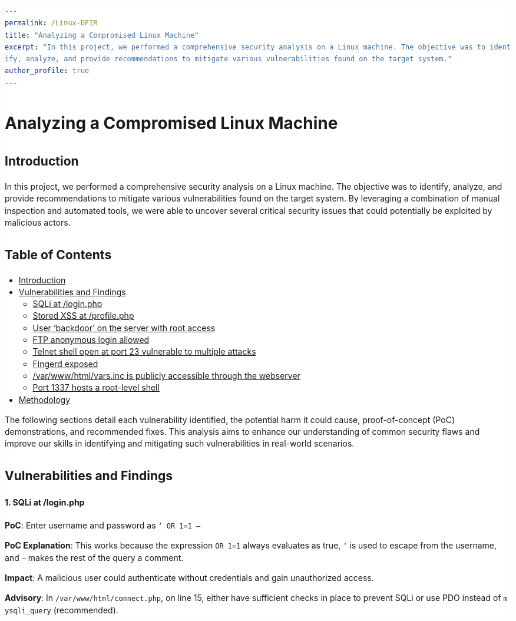 ```yaml
---
permalink: /Linux-DFIR
title: "Analyzing a Compromised Linux Machine"
excerpt: "In this project, we performed a comprehensive security analysis on a Linux machine. The objective was to identify, analyze, and provide recommendations to mitigate various vulnerabilities found on the target system."
author_profile: true
---
```


# Analyzing a Compromised Linux Machine
## Introduction
In this project, we performed a comprehensive security analysis on a Linux machine. The objective was to identify, analyze, and provide recommendations to mitigate various vulnerabilities found on the target system. By leveraging a combination of manual inspection and automated tools, we were able to uncover several critical security issues that could potentially be exploited by malicious actors.
## Table of Contents
- [Introduction](#introduction)
- [Vulnerabilities and Findings](#vulnerabilities-and-findings)
    - [SQLi at /login.php](#1-sqli-at-loginphp)
    - [Stored XSS at /profile.php](#2-stored-xss-at-profilephp)
    - [User ‘backdoor’ on the server with root access](#3-user-backdoor-on-the-server-with-root-access)
    - [FTP anonymous login allowed](#4-ftp-anonymous-login-allowed)
    - [Telnet shell open at port 23 vulnerable to multiple attacks](#5-telnet-shell-open-at-port-23-vulnerable-to-multiple-attacks)
    - [Fingerd exposed](#6-fingerd-exposed)
    - [/var/www/html/vars.inc is publicly accessible through the webserver](#7-var-www-html-vars-inc-is-publicly-accessible-through-the-webserver)
    - [Port 1337 hosts a root-level shell](#8-port-1337-hosts-a-root-level-shell)
- [Methodology](#methodology)

The following sections detail each vulnerability identified, the potential harm it could cause, proof-of-concept (PoC) demonstrations, and recommended fixes. This analysis aims to enhance our understanding of common security flaws and improve our skills in identifying and mitigating such vulnerabilities in real-world scenarios.

## Vulnerabilities and Findings

#### 1. SQLi at /login.php

**PoC**: Enter username and password as `‘ OR 1=1 –`

**PoC Explanation**: This works because the expression `OR 1=1` always evaluates as true, `‘` is used to escape from the username, and `–` makes the rest of the query a comment.

**Impact**: A malicious user could authenticate without credentials and gain unauthorized access.

**Advisory**: In `/var/www/html/connect.php`, on line 15, either have sufficient checks in place to prevent SQLi or use PDO instead of `mysqli_query` (recommended).
